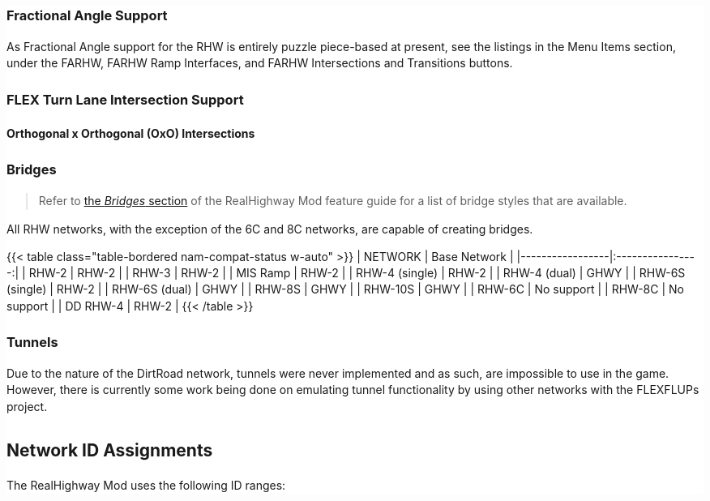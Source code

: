 ### Fractional Angle Support

As Fractional Angle support for the RHW is entirely puzzle piece-based at present, see the listings in the Menu Items section, under the FARHW, FARHW Ramp Interfaces, and FARHW Intersections and Transitions buttons.

### FLEX Turn Lane Intersection Support

#### Orthogonal x Orthogonal (OxO) Intersections

### Bridges

> Refer to [the _Bridges_ section](/docs/feature-guides/realhighway-mod/#bridges) of the RealHighway Mod feature guide for a list of bridge styles that are available.

All RHW networks, with the exception of the 6C and 8C networks, are capable of creating bridges.

{{< table class="table-bordered nam-compat-status w-auto" >}}
| NETWORK         | Base Network     |
|-----------------|:----------------:|
| RHW-2           |       RHW-2      |
| RHW-3           |       RHW-2      |
| MIS Ramp        |       RHW-2      |
| RHW-4 (single)  |       RHW-2      |
| RHW-4 (dual)    |       GHWY       |
| RHW-6S (single) |       RHW-2      |
| RHW-6S (dual)   |       GHWY       |
| RHW-8S          |       GHWY       |
| RHW-10S         |       GHWY       |
| RHW-6C          |    No support    |
| RHW-8C          |    No support    |
| DD RHW-4        |       RHW-2      |
{{< /table >}}

### Tunnels

Due to the nature of the DirtRoad network, tunnels were never implemented and as such, are impossible to use in the game. However, there is currently some work being done on emulating tunnel functionality by using other networks with the FLEXFLUPs project.

## Network ID Assignments

The RealHighway Mod uses the following ID ranges:
